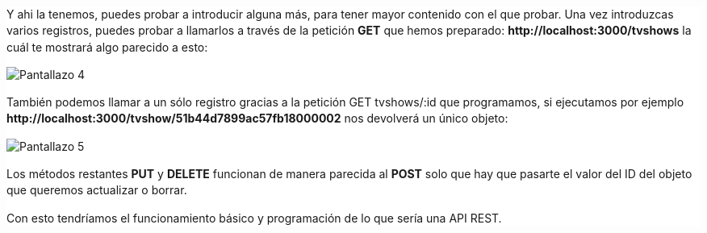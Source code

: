 Y ahi la tenemos, puedes probar a introducir alguna más, para tener mayor contenido con el que probar. Una vez introduzcas varios registros, puedes probar a llamarlos a través de la petición **GET** que hemos preparado: **http://localhost:3000/tvshows** la cuál te mostrará algo parecido a esto:

![Pantallazo 4](http://imageshack.com/a/img661/4383/LMm1iS.png)

También podemos llamar a un sólo registro gracias a la petición GET tvshows/:id que programamos, si ejecutamos por ejemplo **http://localhost:3000/tvshow/51b44d7899ac57fb18000002** nos devolverá un único objeto:

![Pantallazo 5](http://imageshack.com/a/img905/718/lAPvmS.png)

Los métodos restantes **PUT** y **DELETE** funcionan de manera parecida al **POST** solo que hay que pasarte el valor del ID del objeto que queremos actualizar o borrar. 

Con esto tendríamos el funcionamiento básico y programación de lo que sería una API REST. 

